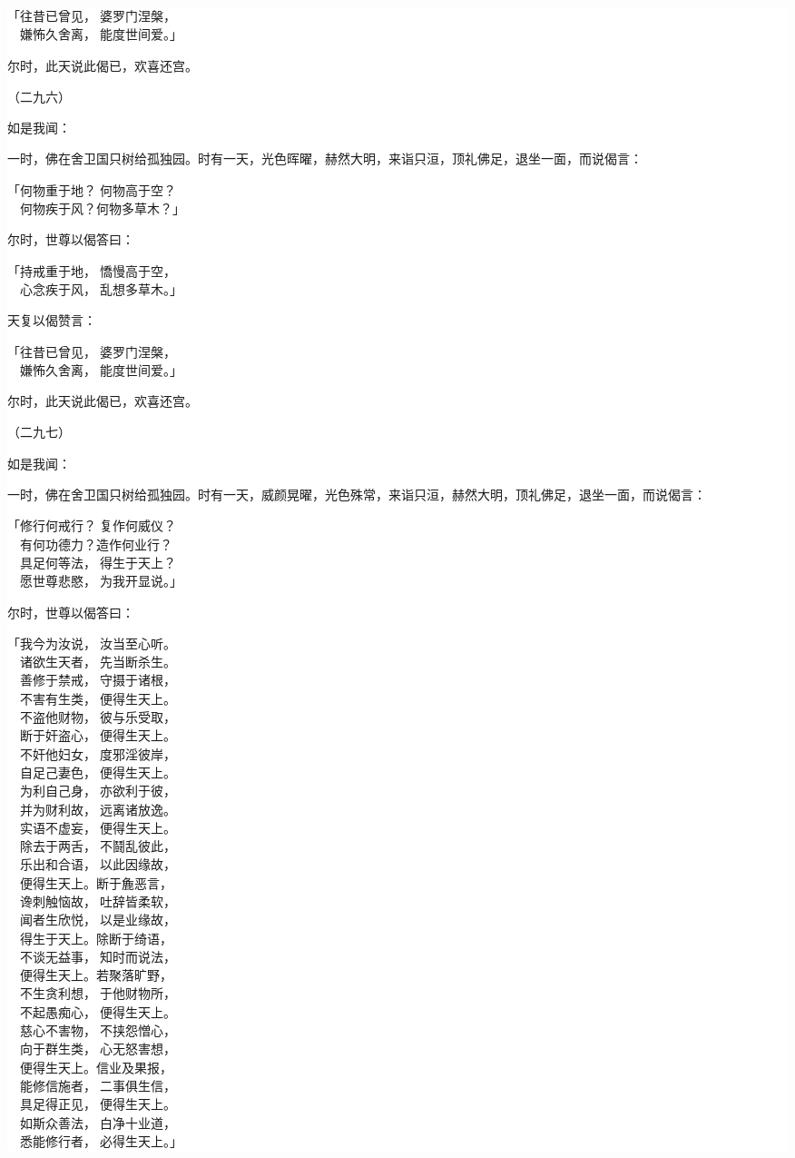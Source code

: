 「往昔已曾见， 婆罗门涅槃，\
　嫌怖久舍离， 能度世间爱。」

尔时，此天说此偈已，欢喜还宫。

（二九六）

如是我闻：

一时，佛在舍卫国只树给孤独园。时有一天，光色晖曜，赫然大明，来诣只洹，顶礼佛足，退坐一面，而说偈言：

「何物重于地？ 何物高于空？\
　何物疾于风？何物多草木？」

尔时，世尊以偈答曰：

「持戒重于地， 憍慢高于空，\
　心念疾于风， 乱想多草木。」

天复以偈赞言：

「往昔已曾见， 婆罗门涅槃，\
　嫌怖久舍离， 能度世间爱。」

尔时，此天说此偈已，欢喜还宫。

（二九七）

如是我闻：

一时，佛在舍卫国只树给孤独园。时有一天，威颜晃曜，光色殊常，来诣只洹，赫然大明，顶礼佛足，退坐一面，而说偈言：

「修行何戒行？ 复作何威仪？\
　有何功德力？造作何业行？\
　具足何等法， 得生于天上？\
　愿世尊悲愍， 为我开显说。」

尔时，世尊以偈答曰：

「我今为汝说， 汝当至心听。\
　诸欲生天者， 先当断杀生。\
　善修于禁戒， 守摄于诸根，\
　不害有生类， 便得生天上。\
　不盗他财物， 彼与乐受取，\
　断于奸盗心， 便得生天上。\
　不奸他妇女， 度邪淫彼岸，\
　自足己妻色， 便得生天上。\
　为利自己身， 亦欲利于彼，\
　并为财利故， 远离诸放逸。\
　实语不虚妄， 便得生天上。\
　除去于两舌， 不鬪乱彼此，\
　乐出和合语， 以此因缘故，\
　便得生天上。断于麁恶言，\
　谗刺触恼故， 吐辞皆柔软，\
　闻者生欣悦， 以是业缘故，\
　得生于天上。除断于绮语，\
　不谈无益事， 知时而说法，\
　便得生天上。若聚落旷野，\
　不生贪利想， 于他财物所，\
　不起愚痴心， 便得生天上。\
　慈心不害物， 不挟怨憎心，\
　向于群生类， 心无怒害想，\
　便得生天上。信业及果报，\
　能修信施者， 二事俱生信，\
　具足得正见， 便得生天上。\
　如斯众善法， 白净十业道，\
　悉能修行者， 必得生天上。」
